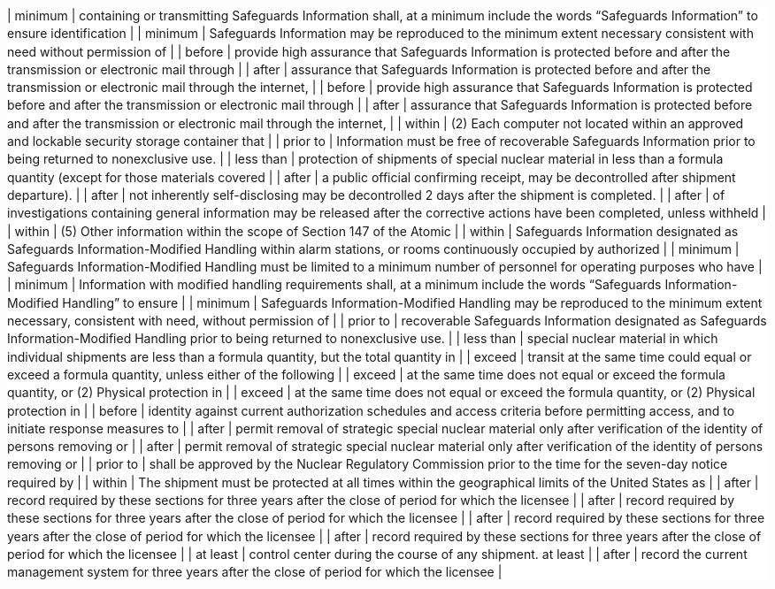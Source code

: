 | minimum               | containing or transmitting Safeguards Information shall, at a minimum include the words &#8220;Safeguards Information&#8221; to ensure identification  |
| minimum               | Safeguards Information may be reproduced to the  minimum extent necessary consistent with need without permission of                                   |
| before                | provide high assurance that Safeguards Information is protected before and after the transmission or electronic mail through                           |
| after                 | assurance that Safeguards Information is protected before and after the transmission or electronic mail through the internet,                          |
| before                | provide high assurance that Safeguards Information is protected before and after the transmission or electronic mail through                           |
| after                 | assurance that Safeguards Information is protected before and after the transmission or electronic mail through the internet,                          |
| within                | (2) Each computer not located  within an approved and lockable security storage container that                                                         |
| prior to              | Information must be free of recoverable Safeguards Information prior to  being returned to nonexclusive use.                                           |
| less than             | protection of shipments of special nuclear material in less than a formula quantity (except for those materials covered                                |
| after                 | a public official confirming receipt, may be decontrolled after  shipment departure).                                                                  |
| after                 | not inherently self-disclosing may be decontrolled 2 days after  the shipment is completed.                                                            |
| after                 | of investigations containing general information may be released after the corrective actions have been completed, unless withheld                     |
| within                | (5) Other information  within the scope of Section 147 of the Atomic                                                                                   |
| within                | Safeguards Information designated as Safeguards Information-Modified Handling  within alarm stations, or rooms continuously occupied by authorized     |
| minimum               | Safeguards Information-Modified Handling must be limited to a minimum number of personnel for operating purposes who have                              |
| minimum               | Information with modified handling requirements shall, at a minimum include the words &#8220;Safeguards Information-Modified Handling&#8221; to ensure |
| minimum               | Safeguards Information-Modified Handling may be reproduced to the minimum extent necessary, consistent with need, without permission of                |
| prior to              | recoverable Safeguards Information designated as Safeguards Information-Modified Handling prior to  being returned to nonexclusive use.                |
| less than             | special nuclear material in which individual shipments are less than a formula quantity, but the total quantity in                                     |
| exceed                | transit at the same time could equal or exceed a formula quantity, unless either of the following                                                      |
| exceed                | at the same time does not equal or exceed the formula quantity, or (2) Physical protection in                                                          |
| exceed                | at the same time does not equal or exceed the formula quantity, or (2) Physical protection in                                                          |
| before                | identity against current authorization schedules and access criteria before permitting access, and to initiate response measures to                    |
| after                 | permit removal of strategic special nuclear material only after verification of the identity of persons removing or                                    |
| after                 | permit removal of strategic special nuclear material only after verification of the identity of persons removing or                                    |
| prior to              | shall be approved by the Nuclear Regulatory Commission prior to the time for the seven-day notice required by                                          |
| within                | The shipment must be protected at all times within the geographical limits of the United States as                                                     |
| after                 | record required by these sections for three years after the close of period for which the licensee                                                     |
| after                 | record required by these sections for three years after the close of period for which the licensee                                                     |
| after                 | record required by these sections for three years after the close of period for which the licensee                                                     |
| after                 | record required by these sections for three years after the close of period for which the licensee                                                     |
| at least              | control center during the course of any shipment. at least                                                                                             |
| after                 | record the current management system for three years after the close of period for which the licensee                                                  |